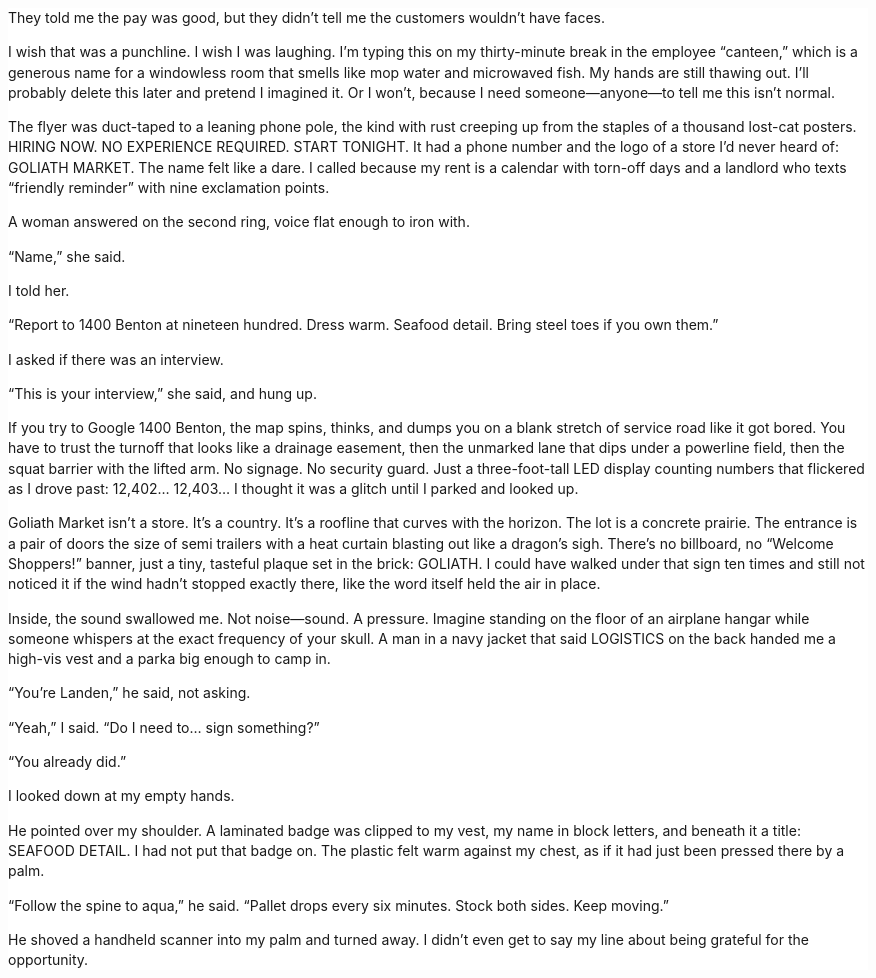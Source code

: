 They told me the pay was good, but they didn’t tell me the customers wouldn’t have faces.

I wish that was a punchline. I wish I was laughing. I’m typing this on my thirty-minute break in the employee “canteen,” which is a generous name for a windowless room that smells like mop water and microwaved fish. My hands are still thawing out. I’ll probably delete this later and pretend I imagined it. Or I won’t, because I need someone—anyone—to tell me this isn’t normal.

The flyer was duct-taped to a leaning phone pole, the kind with rust creeping up from the staples of a thousand lost-cat posters. HIRING NOW. NO EXPERIENCE REQUIRED. START TONIGHT. It had a phone number and the logo of a store I’d never heard of: GOLIATH MARKET. The name felt like a dare. I called because my rent is a calendar with torn-off days and a landlord who texts “friendly reminder” with nine exclamation points.

A woman answered on the second ring, voice flat enough to iron with.

“Name,” she said.

I told her.

“Report to 1400 Benton at nineteen hundred. Dress warm. Seafood detail. Bring steel toes if you own them.”

I asked if there was an interview.

“This is your interview,” she said, and hung up.

If you try to Google 1400 Benton, the map spins, thinks, and dumps you on a blank stretch of service road like it got bored. You have to trust the turnoff that looks like a drainage easement, then the unmarked lane that dips under a powerline field, then the squat barrier with the lifted arm. No signage. No security guard. Just a three-foot-tall LED display counting numbers that flickered as I drove past: 12,402… 12,403… I thought it was a glitch until I parked and looked up.

Goliath Market isn’t a store. It’s a country. It’s a roofline that curves with the horizon. The lot is a concrete prairie. The entrance is a pair of doors the size of semi trailers with a heat curtain blasting out like a dragon’s sigh. There’s no billboard, no “Welcome Shoppers!” banner, just a tiny, tasteful plaque set in the brick: GOLIATH. I could have walked under that sign ten times and still not noticed it if the wind hadn’t stopped exactly there, like the word itself held the air in place.

Inside, the sound swallowed me. Not noise—sound. A pressure. Imagine standing on the floor of an airplane hangar while someone whispers at the exact frequency of your skull. A man in a navy jacket that said LOGISTICS on the back handed me a high-vis vest and a parka big enough to camp in.

“You’re Landen,” he said, not asking.

“Yeah,” I said. “Do I need to… sign something?”

“You already did.”

I looked down at my empty hands.

He pointed over my shoulder. A laminated badge was clipped to my vest, my name in block letters, and beneath it a title: SEAFOOD DETAIL. I had not put that badge on. The plastic felt warm against my chest, as if it had just been pressed there by a palm.

“Follow the spine to aqua,” he said. “Pallet drops every six minutes. Stock both sides. Keep moving.”

He shoved a handheld scanner into my palm and turned away. I didn’t even get to say my line about being grateful for the opportunity.

